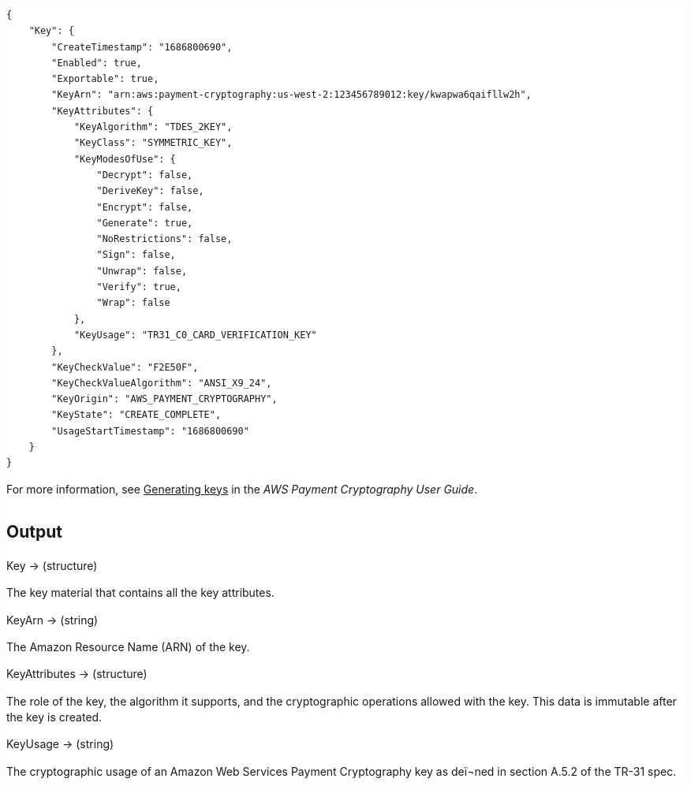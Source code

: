 ```
{
    "Key": {
        "CreateTimestamp": "1686800690",
        "Enabled": true,
        "Exportable": true,
        "KeyArn": "arn:aws:payment-cryptography:us-west-2:123456789012:key/kwapwa6qaifllw2h",
        "KeyAttributes": {
            "KeyAlgorithm": "TDES_2KEY",
            "KeyClass": "SYMMETRIC_KEY",
            "KeyModesOfUse": {
                "Decrypt": false,
                "DeriveKey": false,
                "Encrypt": false,
                "Generate": true,
                "NoRestrictions": false,
                "Sign": false,
                "Unwrap": false,
                "Verify": true,
                "Wrap": false
            },
            "KeyUsage": "TR31_C0_CARD_VERIFICATION_KEY"
        },
        "KeyCheckValue": "F2E50F",
        "KeyCheckValueAlgorithm": "ANSI_X9_24",
        "KeyOrigin": "AWS_PAYMENT_CRYPTOGRAPHY",
        "KeyState": "CREATE_COMPLETE",
        "UsageStartTimestamp": "1686800690"
    }
}
```

For more information, see [Generating keys](https://docs.aws.amazon.com/payment-cryptography/latest/userguide/create-keys.html) in the *AWS Payment Cryptography User Guide*.

## Output

Key -> (structure)

The key material that contains all the key attributes.

KeyArn -> (string)

The Amazon Resource Name (ARN) of the key.

KeyAttributes -> (structure)

The role of the key, the algorithm it supports, and the cryptographic operations allowed with the key. This data is immutable after the key is created.

KeyUsage -> (string)

The cryptographic usage of an Amazon Web Services Payment Cryptography key as deï¬ned in section A.5.2 of the TR-31 spec.
